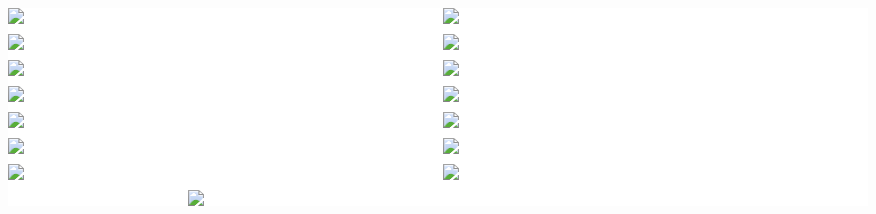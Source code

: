 <div style="display: flex; justify-content: center; gap: 10px; margin: 10px 0;">
<img src="https://github.com/Willian7004/media-blog/blob/main/files/202507/2025070403/ComfyUI_00150_.jpg?raw=true" style="width:500px;" />
<img src="https://github.com/Willian7004/media-blog/blob/main/files/202507/2025070403/ComfyUI_00152_.jpg?raw=true" style="width:500px;" />
</div>

<div style="display: flex; justify-content: center; gap: 10px; margin: 10px 0;">
<img src="https://github.com/Willian7004/media-blog/blob/main/files/202507/2025070403/ComfyUI_00153_.jpg?raw=true" style="width:500px;" />
<img src="https://github.com/Willian7004/media-blog/blob/main/files/202507/2025070403/ComfyUI_00156_.jpg?raw=true" style="width:500px;" />
</div>

<div style="display: flex; justify-content: center; gap: 10px; margin: 10px 0;">
<img src="https://github.com/Willian7004/media-blog/blob/main/files/202507/2025070403/ComfyUI_00157_.jpg?raw=true" style="width:500px;" />
<img src="https://github.com/Willian7004/media-blog/blob/main/files/202507/2025070403/ComfyUI_00159_.jpg?raw=true" style="width:500px;" />
</div>

<div style="display: flex; justify-content: center; gap: 10px; margin: 10px 0;">
<img src="https://github.com/Willian7004/media-blog/blob/main/files/202507/2025070403/ComfyUI_00162_.jpg?raw=true" style="width:500px;" />
<img src="https://github.com/Willian7004/media-blog/blob/main/files/202507/2025070403/ComfyUI_00166_.jpg?raw=true" style="width:500px;" />
</div>

<div style="display: flex; justify-content: center; gap: 10px; margin: 10px 0;">
<img src="https://github.com/Willian7004/media-blog/blob/main/files/202507/2025070403/ComfyUI_00167_.jpg?raw=true" style="width:500px;" />
<img src="https://github.com/Willian7004/media-blog/blob/main/files/202507/2025070403/ComfyUI_00169_.jpg?raw=true" style="width:500px;" />
</div>

<div style="display: flex; justify-content: center; gap: 10px; margin: 10px 0;">
<img src="https://github.com/Willian7004/media-blog/blob/main/files/202507/2025070403/ComfyUI_00172_.jpg?raw=true" style="width:500px;" />
<img src="https://github.com/Willian7004/media-blog/blob/main/files/202507/2025070403/ComfyUI_00174_.jpg?raw=true" style="width:500px;" />
</div>

<div style="display: flex; justify-content: center; gap: 10px; margin: 10px 0;">
<img src="https://github.com/Willian7004/media-blog/blob/main/files/202507/2025070403/ComfyUI_00176_.jpg?raw=true" style="width:500px;" />
<img src="https://github.com/Willian7004/media-blog/blob/main/files/202507/2025070403/ComfyUI_00178_.jpg?raw=true" style="width:500px;" />
</div>

<div style="display: flex; justify-content: center; gap: 10px; margin: 10px 0;">
<img src="https://github.com/Willian7004/media-blog/blob/main/files/202507/2025070403/ComfyUI_00179_.jpg?raw=true" style="width:500px;" />
</div>